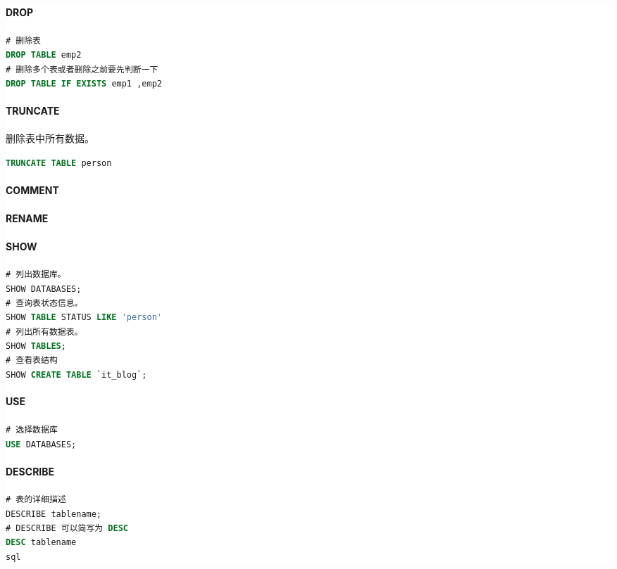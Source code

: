 

#### DROP

```sql
# 删除表
DROP TABLE emp2
# 删除多个表或者删除之前要先判断一下
DROP TABLE IF EXISTS emp1 ,emp2
```



#### TRUNCATE

删除表中所有数据。

```sql
TRUNCATE TABLE person
```



#### COMMENT



#### RENAME



#### SHOW

```sql
# 列出数据库。
SHOW DATABASES;
# 查询表状态信息。
SHOW TABLE STATUS LIKE 'person'
# 列出所有数据表。
SHOW TABLES;
# 查看表结构
SHOW CREATE TABLE `it_blog`;
```



#### USE

```sql
# 选择数据库
USE DATABASES;
```



#### DESCRIBE

```sql
# 表的详细描述
DESCRIBE tablename; 
# DESCRIBE 可以简写为 DESC
DESC tablename
sql
```